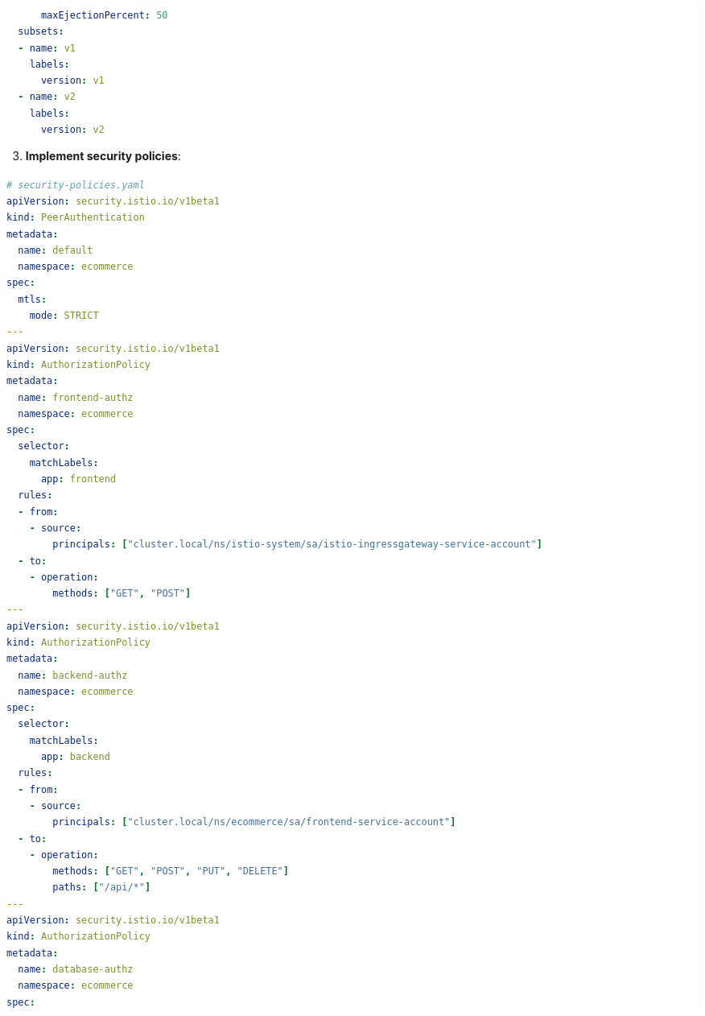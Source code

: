 ```yaml
      maxEjectionPercent: 50
  subsets:
  - name: v1
    labels:
      version: v1
  - name: v2
    labels:
      version: v2
```

3. **Implement security policies**:

```yaml
# security-policies.yaml
apiVersion: security.istio.io/v1beta1
kind: PeerAuthentication
metadata:
  name: default
  namespace: ecommerce
spec:
  mtls:
    mode: STRICT
---
apiVersion: security.istio.io/v1beta1
kind: AuthorizationPolicy
metadata:
  name: frontend-authz
  namespace: ecommerce
spec:
  selector:
    matchLabels:
      app: frontend
  rules:
  - from:
    - source:
        principals: ["cluster.local/ns/istio-system/sa/istio-ingressgateway-service-account"]
  - to:
    - operation:
        methods: ["GET", "POST"]
---
apiVersion: security.istio.io/v1beta1
kind: AuthorizationPolicy
metadata:
  name: backend-authz
  namespace: ecommerce
spec:
  selector:
    matchLabels:
      app: backend
  rules:
  - from:
    - source:
        principals: ["cluster.local/ns/ecommerce/sa/frontend-service-account"]
  - to:
    - operation:
        methods: ["GET", "POST", "PUT", "DELETE"]
        paths: ["/api/*"]
---
apiVersion: security.istio.io/v1beta1
kind: AuthorizationPolicy
metadata:
  name: database-authz
  namespace: ecommerce
spec:
```